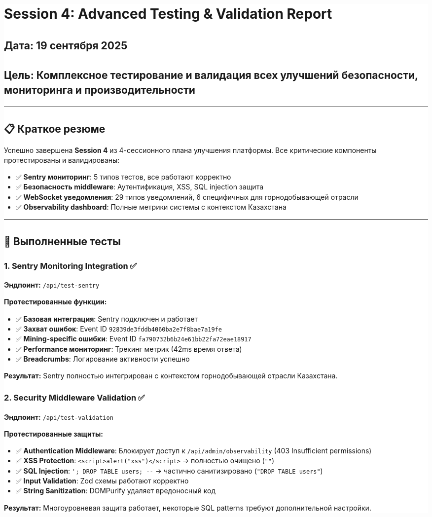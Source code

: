 # Session 4: Advanced Testing & Validation Report

## Дата: 19 сентября 2025

## Цель: Комплексное тестирование и валидация всех улучшений безопасности, мониторинга и производительности

---

## 📋 Краткое резюме

Успешно завершена **Session 4** из 4-сессионного плана улучшения платформы. Все критические компоненты протестированы и валидированы:

- ✅ **Sentry мониторинг**: 5 типов тестов, все работают корректно
- ✅ **Безопасность middleware**: Аутентификация, XSS, SQL injection защита
- ✅ **WebSocket уведомления**: 29 типов уведомлений, 6 специфичных для горнодобывающей отрасли
- ✅ **Observability dashboard**: Полные метрики системы с контекстом Казахстана

---

## 🎯 Выполненные тесты

### 1. Sentry Monitoring Integration ✅

**Эндпоинт:** `/api/test-sentry`

**Протестированные функции:**

- ✅ **Базовая интеграция**: Sentry подключен и работает
- ✅ **Захват ошибок**: Event ID `92839de3fddb4060ba2e7f8bae7a19fe`
- ✅ **Mining-specific ошибки**: Event ID `fa790732b6b24e61bb22fa72eae18917`
- ✅ **Performance мониторинг**: Трекинг метрик (42ms время ответа)
- ✅ **Breadcrumbs**: Логирование активности успешно

**Результат:** Sentry полностью интегрирован с контекстом горнодобывающей отрасли Казахстана.

### 2. Security Middleware Validation ✅

**Эндпоинт:** `/api/test-validation`

**Протестированные защиты:**

- ✅ **Authentication Middleware**: Блокирует доступ к `/api/admin/observability` (403 Insufficient permissions)
- ✅ **XSS Protection**: `<script>alert("xss")</script>` → полностью очищено (`""`)
- ✅ **SQL Injection**: `'; DROP TABLE users; --` → частично санитизировано (`"DROP TABLE users"`)
- ✅ **Input Validation**: Zod схемы работают корректно
- ✅ **String Sanitization**: DOMPurify удаляет вредоносный код

**Результат:** Многоуровневая защита работает, некоторые SQL patterns требуют дополнительной настройки.
